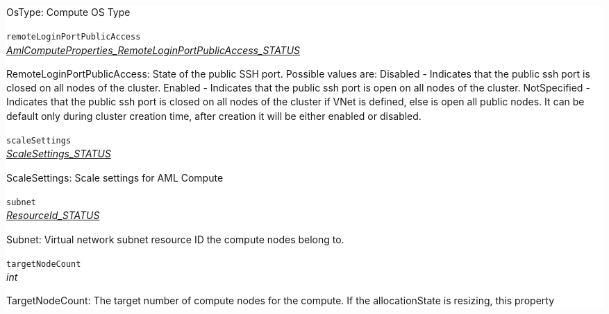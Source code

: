 </td>
<td>
<p>OsType: Compute OS Type</p>
</td>
</tr>
<tr>
<td>
<code>remoteLoginPortPublicAccess</code><br/>
<em>
<a href="#machinelearningservices.azure.com/v1api20210701.AmlComputeProperties_RemoteLoginPortPublicAccess_STATUS">
AmlComputeProperties_RemoteLoginPortPublicAccess_STATUS
</a>
</em>
</td>
<td>
<p>RemoteLoginPortPublicAccess: State of the public SSH port. Possible values are: Disabled - Indicates that the public ssh
port is closed on all nodes of the cluster. Enabled - Indicates that the public ssh port is open on all nodes of the
cluster. NotSpecified - Indicates that the public ssh port is closed on all nodes of the cluster if VNet is defined,
else is open all public nodes. It can be default only during cluster creation time, after creation it will be either
enabled or disabled.</p>
</td>
</tr>
<tr>
<td>
<code>scaleSettings</code><br/>
<em>
<a href="#machinelearningservices.azure.com/v1api20210701.ScaleSettings_STATUS">
ScaleSettings_STATUS
</a>
</em>
</td>
<td>
<p>ScaleSettings: Scale settings for AML Compute</p>
</td>
</tr>
<tr>
<td>
<code>subnet</code><br/>
<em>
<a href="#machinelearningservices.azure.com/v1api20210701.ResourceId_STATUS">
ResourceId_STATUS
</a>
</em>
</td>
<td>
<p>Subnet: Virtual network subnet resource ID the compute nodes belong to.</p>
</td>
</tr>
<tr>
<td>
<code>targetNodeCount</code><br/>
<em>
int
</em>
</td>
<td>
<p>TargetNodeCount: The target number of compute nodes for the compute. If the allocationState is resizing, this property